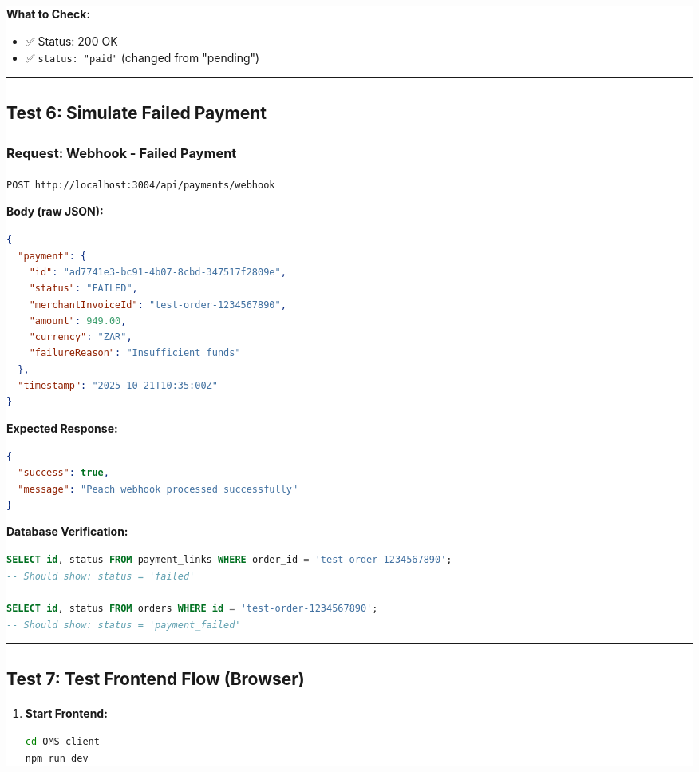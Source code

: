 **What to Check:**
- ✅ Status: 200 OK
- ✅ `status: "paid"` (changed from "pending")

---

## Test 6: Simulate Failed Payment

### Request: Webhook - Failed Payment

```
POST http://localhost:3004/api/payments/webhook
```

**Body (raw JSON):**
```json
{
  "payment": {
    "id": "ad7741e3-bc91-4b07-8cbd-347517f2809e",
    "status": "FAILED",
    "merchantInvoiceId": "test-order-1234567890",
    "amount": 949.00,
    "currency": "ZAR",
    "failureReason": "Insufficient funds"
  },
  "timestamp": "2025-10-21T10:35:00Z"
}
```

**Expected Response:**
```json
{
  "success": true,
  "message": "Peach webhook processed successfully"
}
```

**Database Verification:**
```sql
SELECT id, status FROM payment_links WHERE order_id = 'test-order-1234567890';
-- Should show: status = 'failed'

SELECT id, status FROM orders WHERE id = 'test-order-1234567890';
-- Should show: status = 'payment_failed'
```

---

## Test 7: Test Frontend Flow (Browser)

1. **Start Frontend:**
   ```bash
   cd OMS-client
   npm run dev
   ```
